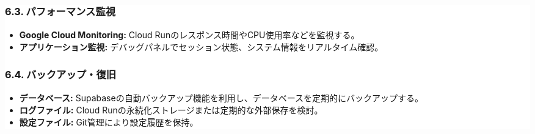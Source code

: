### 6.3. パフォーマンス監視
* **Google Cloud Monitoring:** Cloud Runのレスポンス時間やCPU使用率などを監視する。
* **アプリケーション監視:** デバッグパネルでセッション状態、システム情報をリアルタイム確認。

### 6.4. バックアップ・復旧
* **データベース:** Supabaseの自動バックアップ機能を利用し、データベースを定期的にバックアップする。
* **ログファイル:** Cloud Runの永続化ストレージまたは定期的な外部保存を検討。
* **設定ファイル:** Git管理により設定履歴を保持。